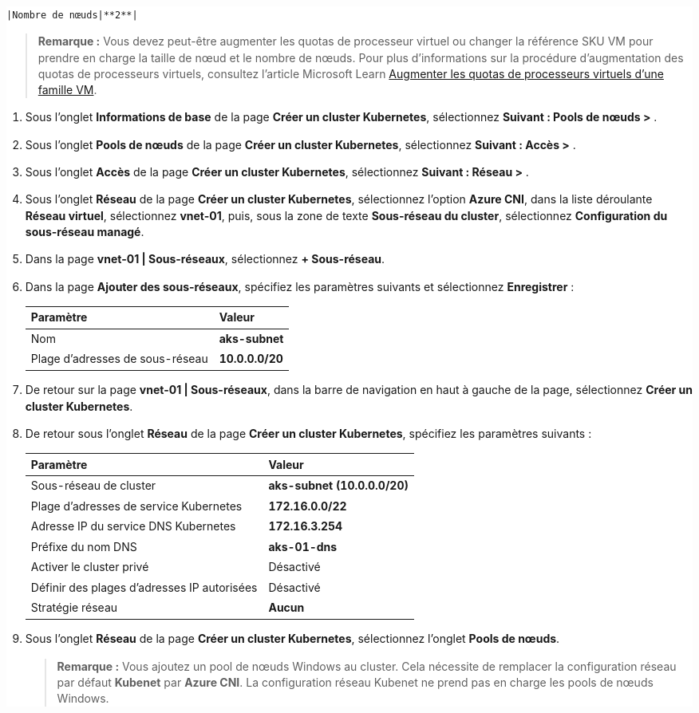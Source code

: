     |Nombre de nœuds|**2**|

   > **Remarque :** Vous devez peut-être augmenter les quotas de processeur virtuel ou changer la référence SKU VM pour prendre en charge la taille de nœud et le nombre de nœuds. Pour plus d’informations sur la procédure d’augmentation des quotas de processeurs virtuels, consultez l’article Microsoft Learn [Augmenter les quotas de processeurs virtuels d’une famille VM](https://learn.microsoft.com/en-us/azure/quotas/per-vm-quota-requests).

1. Sous l’onglet **Informations de base** de la page **Créer un cluster Kubernetes**, sélectionnez **Suivant : Pools de nœuds >** .
1. Sous l’onglet **Pools de nœuds** de la page **Créer un cluster Kubernetes**, sélectionnez **Suivant : Accès >** .
1. Sous l’onglet **Accès** de la page **Créer un cluster Kubernetes**, sélectionnez **Suivant : Réseau >** .
1. Sous l’onglet **Réseau** de la page **Créer un cluster Kubernetes**, sélectionnez l’option **Azure CNI**, dans la liste déroulante **Réseau virtuel**, sélectionnez **vnet-01**, puis, sous la zone de texte **Sous-réseau du cluster**, sélectionnez **Configuration du sous-réseau managé**.
1. Dans la page **vnet-01 \| Sous-réseaux**, sélectionnez **+ Sous-réseau**.
1. Dans la page **Ajouter des sous-réseaux**, spécifiez les paramètres suivants et sélectionnez **Enregistrer** :

    |Paramètre|Valeur|
    |---|---|
    |Nom|**aks-subnet**|
    |Plage d’adresses de sous-réseau|**10.0.0.0/20**|

1. De retour sur la page **vnet-01 \| Sous-réseaux**, dans la barre de navigation en haut à gauche de la page, sélectionnez **Créer un cluster Kubernetes**. 
1. De retour sous l’onglet **Réseau** de la page **Créer un cluster Kubernetes**, spécifiez les paramètres suivants :

    |Paramètre|Valeur|
    |---|---|
    |Sous-réseau de cluster|**aks-subnet (10.0.0.0/20)**|
    |Plage d’adresses de service Kubernetes|**172.16.0.0/22**|
    |Adresse IP du service DNS Kubernetes|**172.16.3.254**|
    |Préfixe du nom DNS|**aks-01-dns**|
    |Activer le cluster privé|Désactivé|
    |Définir des plages d’adresses IP autorisées|Désactivé|
    |Stratégie réseau|**Aucun**|

1. Sous l’onglet **Réseau** de la page **Créer un cluster Kubernetes**, sélectionnez l’onglet **Pools de nœuds**.

   > **Remarque :** Vous ajoutez un pool de nœuds Windows au cluster. Cela nécessite de remplacer la configuration réseau par défaut **Kubenet** par **Azure CNI**. La configuration réseau Kubenet ne prend pas en charge les pools de nœuds Windows.
